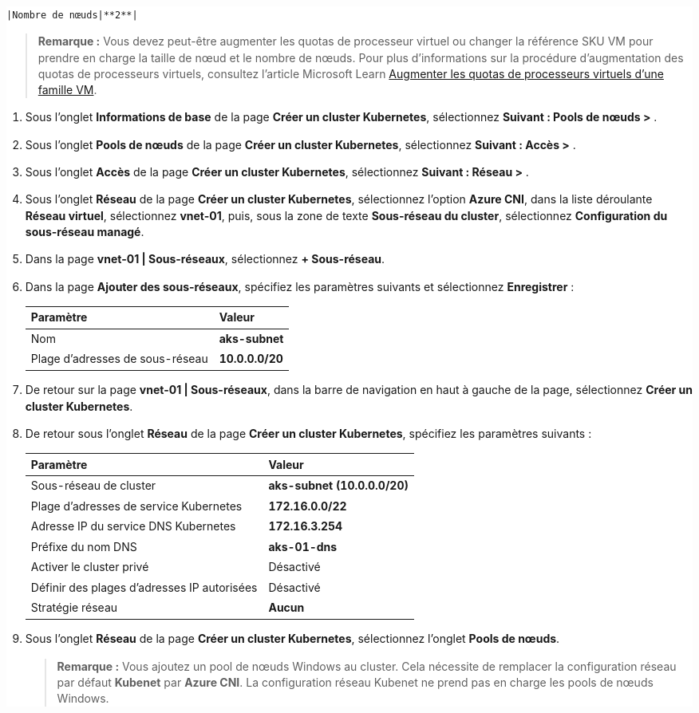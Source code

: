     |Nombre de nœuds|**2**|

   > **Remarque :** Vous devez peut-être augmenter les quotas de processeur virtuel ou changer la référence SKU VM pour prendre en charge la taille de nœud et le nombre de nœuds. Pour plus d’informations sur la procédure d’augmentation des quotas de processeurs virtuels, consultez l’article Microsoft Learn [Augmenter les quotas de processeurs virtuels d’une famille VM](https://learn.microsoft.com/en-us/azure/quotas/per-vm-quota-requests).

1. Sous l’onglet **Informations de base** de la page **Créer un cluster Kubernetes**, sélectionnez **Suivant : Pools de nœuds >** .
1. Sous l’onglet **Pools de nœuds** de la page **Créer un cluster Kubernetes**, sélectionnez **Suivant : Accès >** .
1. Sous l’onglet **Accès** de la page **Créer un cluster Kubernetes**, sélectionnez **Suivant : Réseau >** .
1. Sous l’onglet **Réseau** de la page **Créer un cluster Kubernetes**, sélectionnez l’option **Azure CNI**, dans la liste déroulante **Réseau virtuel**, sélectionnez **vnet-01**, puis, sous la zone de texte **Sous-réseau du cluster**, sélectionnez **Configuration du sous-réseau managé**.
1. Dans la page **vnet-01 \| Sous-réseaux**, sélectionnez **+ Sous-réseau**.
1. Dans la page **Ajouter des sous-réseaux**, spécifiez les paramètres suivants et sélectionnez **Enregistrer** :

    |Paramètre|Valeur|
    |---|---|
    |Nom|**aks-subnet**|
    |Plage d’adresses de sous-réseau|**10.0.0.0/20**|

1. De retour sur la page **vnet-01 \| Sous-réseaux**, dans la barre de navigation en haut à gauche de la page, sélectionnez **Créer un cluster Kubernetes**. 
1. De retour sous l’onglet **Réseau** de la page **Créer un cluster Kubernetes**, spécifiez les paramètres suivants :

    |Paramètre|Valeur|
    |---|---|
    |Sous-réseau de cluster|**aks-subnet (10.0.0.0/20)**|
    |Plage d’adresses de service Kubernetes|**172.16.0.0/22**|
    |Adresse IP du service DNS Kubernetes|**172.16.3.254**|
    |Préfixe du nom DNS|**aks-01-dns**|
    |Activer le cluster privé|Désactivé|
    |Définir des plages d’adresses IP autorisées|Désactivé|
    |Stratégie réseau|**Aucun**|

1. Sous l’onglet **Réseau** de la page **Créer un cluster Kubernetes**, sélectionnez l’onglet **Pools de nœuds**.

   > **Remarque :** Vous ajoutez un pool de nœuds Windows au cluster. Cela nécessite de remplacer la configuration réseau par défaut **Kubenet** par **Azure CNI**. La configuration réseau Kubenet ne prend pas en charge les pools de nœuds Windows.
